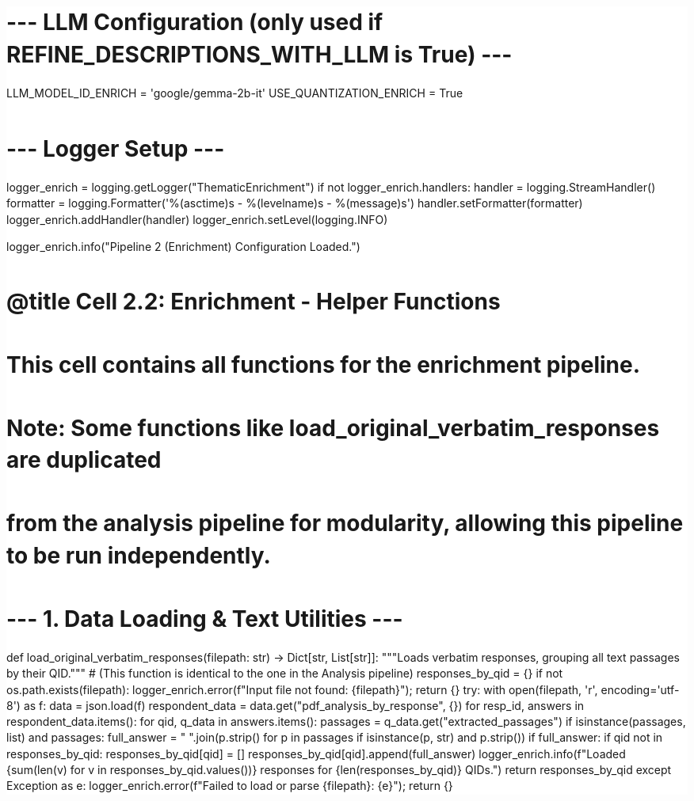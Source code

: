 # --- LLM Configuration (only used if REFINE_DESCRIPTIONS_WITH_LLM is True) ---
LLM_MODEL_ID_ENRICH = 'google/gemma-2b-it'
USE_QUANTIZATION_ENRICH = True

# --- Logger Setup ---
logger_enrich = logging.getLogger("ThematicEnrichment")
if not logger_enrich.handlers:
    handler = logging.StreamHandler()
    formatter = logging.Formatter('%(asctime)s - %(levelname)s - %(message)s')
    handler.setFormatter(formatter)
    logger_enrich.addHandler(handler)
    logger_enrich.setLevel(logging.INFO)

logger_enrich.info("Pipeline 2 (Enrichment) Configuration Loaded.")

# @title Cell 2.2: Enrichment - Helper Functions
# This cell contains all functions for the enrichment pipeline.
# Note: Some functions like load_original_verbatim_responses are duplicated
# from the analysis pipeline for modularity, allowing this pipeline to be run independently.

# --- 1. Data Loading & Text Utilities ---

def load_original_verbatim_responses(filepath: str) -> Dict[str, List[str]]:
    """Loads verbatim responses, grouping all text passages by their QID."""
    # (This function is identical to the one in the Analysis pipeline)
    responses_by_qid = {}
    if not os.path.exists(filepath):
        logger_enrich.error(f"Input file not found: {filepath}"); return {}
    try:
        with open(filepath, 'r', encoding='utf-8') as f:
            data = json.load(f)
        respondent_data = data.get("pdf_analysis_by_response", {})
        for resp_id, answers in respondent_data.items():
            for qid, q_data in answers.items():
                passages = q_data.get("extracted_passages")
                if isinstance(passages, list) and passages:
                    full_answer = " ".join(p.strip() for p in passages if isinstance(p, str) and p.strip())
                    if full_answer:
                        if qid not in responses_by_qid: responses_by_qid[qid] = []
                        responses_by_qid[qid].append(full_answer)
        logger_enrich.info(f"Loaded {sum(len(v) for v in responses_by_qid.values())} responses for {len(responses_by_qid)} QIDs.")
        return responses_by_qid
    except Exception as e:
        logger_enrich.error(f"Failed to load or parse {filepath}: {e}"); return {}
